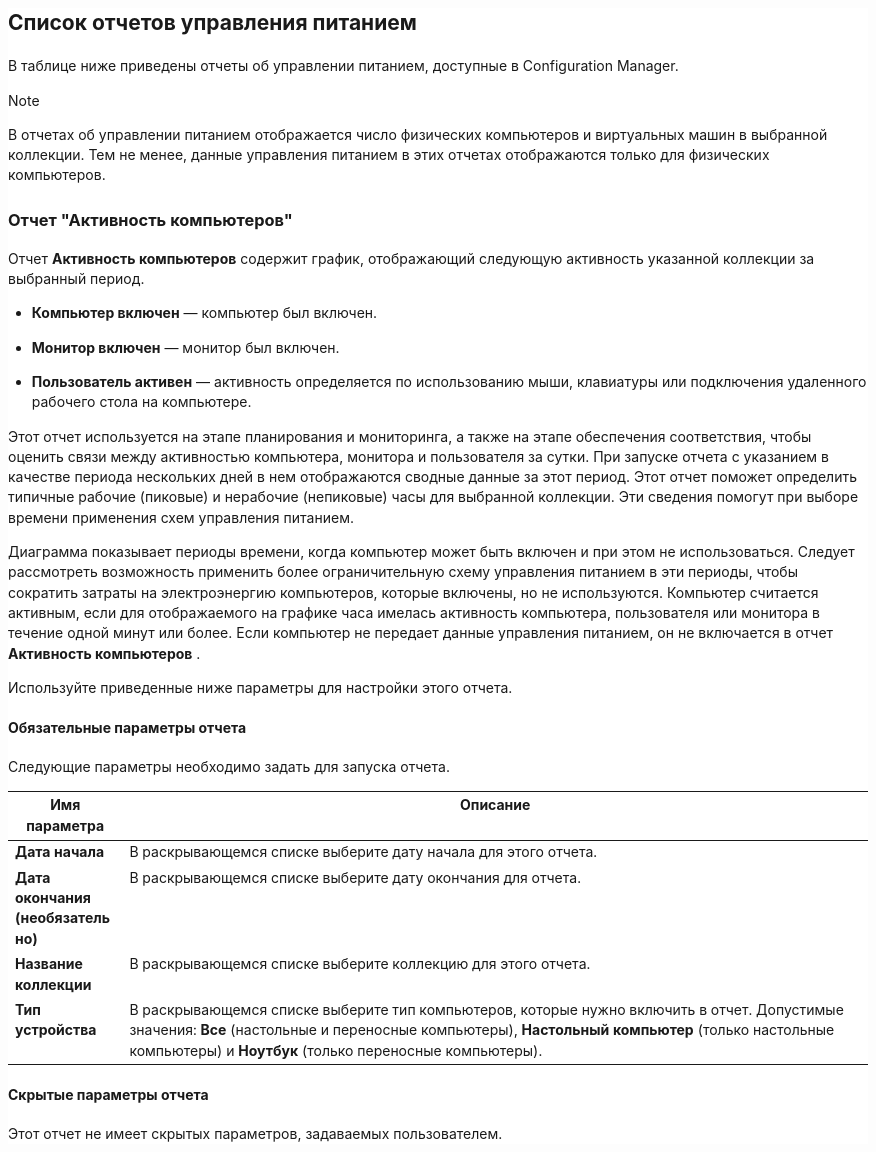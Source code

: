 ## <a name="list-of-power-management-reports"></a>Список отчетов управления питанием  
 В таблице ниже приведены отчеты об управлении питанием, доступные в Configuration Manager.  

> [!NOTE]  
>  В отчетах об управлении питанием отображается число физических компьютеров и виртуальных машин в выбранной коллекции. Тем не менее, данные управления питанием в этих отчетах отображаются только для физических компьютеров.  

###  <a name="BKMK_Activity"></a> Отчет "Активность компьютеров"  
 Отчет **Активность компьютеров** содержит график, отображающий следующую активность указанной коллекции за выбранный период.  

-   **Компьютер включен** — компьютер был включен.  

-   **Монитор включен** — монитор был включен.  

-   **Пользователь активен** — активность определяется по использованию мыши, клавиатуры или подключения удаленного рабочего стола на компьютере.  

 Этот отчет используется на этапе планирования и мониторинга, а также на этапе обеспечения соответствия, чтобы оценить связи между активностью компьютера, монитора и пользователя за сутки. При запуске отчета с указанием в качестве периода нескольких дней в нем отображаются сводные данные за этот период. Этот отчет поможет определить типичные рабочие (пиковые) и нерабочие (непиковые) часы для выбранной коллекции. Эти сведения помогут при выборе времени применения схем управления питанием.  

 Диаграмма показывает периоды времени, когда компьютер может быть включен и при этом не использоваться. Следует рассмотреть возможность применить более ограничительную схему управления питанием в эти периоды, чтобы сократить затраты на электроэнергию компьютеров, которые включены, но не используются. Компьютер считается активным, если для отображаемого на графике часа имелась активность компьютера, пользователя или монитора в течение одной минут или более. Если компьютер не передает данные управления питанием, он не включается в отчет **Активность компьютеров** .  

 Используйте приведенные ниже параметры для настройки этого отчета.  

#### <a name="required-report-parameters"></a>Обязательные параметры отчета  
 Следующие параметры необходимо задать для запуска отчета.  

|Имя параметра|Описание|  
|--------------------|-----------------|  
|**Дата начала**|В раскрывающемся списке выберите дату начала для этого отчета.|  
|**Дата окончания (необязательно)**|В раскрывающемся списке выберите дату окончания для отчета.|  
|**Название коллекции**|В раскрывающемся списке выберите коллекцию для этого отчета.|  
|**Тип устройства**|В раскрывающемся списке выберите тип компьютеров, которые нужно включить в отчет. Допустимые значения: **Все** (настольные и переносные компьютеры), **Настольный компьютер** (только настольные компьютеры) и **Ноутбук** (только переносные компьютеры).|  

#### <a name="hidden-report-parameters"></a>Скрытые параметры отчета  
 Этот отчет не имеет скрытых параметров, задаваемых пользователем.  
